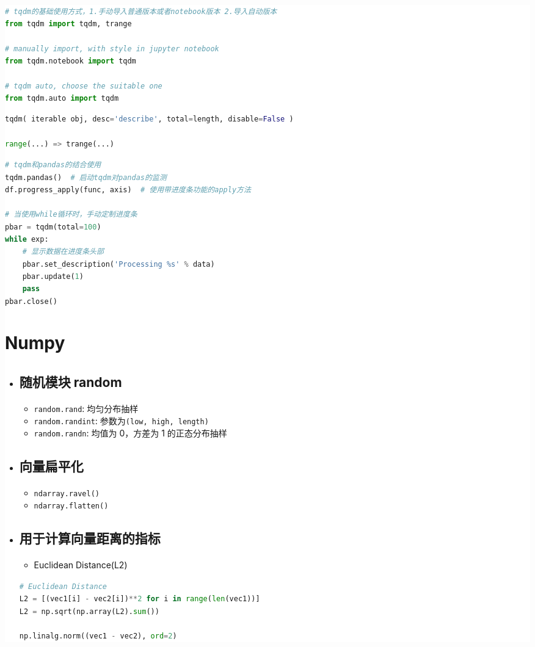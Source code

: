 ```python
# tqdm的基础使用方式，1.手动导入普通版本或者notebook版本 2.导入自动版本
from tqdm import tqdm, trange

# manually import, with style in jupyter notebook
from tqdm.notebook import tqdm

# tqdm auto, choose the suitable one
from tqdm.auto import tqdm
```

```python
tqdm( iterable obj, desc='describe', total=length, disable=False )

range(...) => trange(...)
```

```python
# tqdm和pandas的结合使用
tqdm.pandas()  # 启动tqdm对pandas的监测
df.progress_apply(func, axis)  # 使用带进度条功能的apply方法

# 当使用while循环时，手动定制进度条
pbar = tqdm(total=100)
while exp:
    # 显示数据在进度条头部
    pbar.set_description('Processing %s' % data)
    pbar.update(1)
    pass
pbar.close()
```

# Numpy

- ## 随机模块 random

  - `random.rand`: 均匀分布抽样
  - `random.randint`: 参数为`(low, high, length)`
  - `random.randn`: 均值为 0，方差为 1 的正态分布抽样

- ## 向量扁平化

  - `ndarray.ravel()`
  - `ndarray.flatten()`

- ## 用于计算向量距离的指标

  - Euclidean Distance(L2)

  ```python
  # Euclidean Distance
  L2 = [(vec1[i] - vec2[i])**2 for i in range(len(vec1))]
  L2 = np.sqrt(np.array(L2).sum())

  np.linalg.norm((vec1 - vec2), ord=2)
  ```

